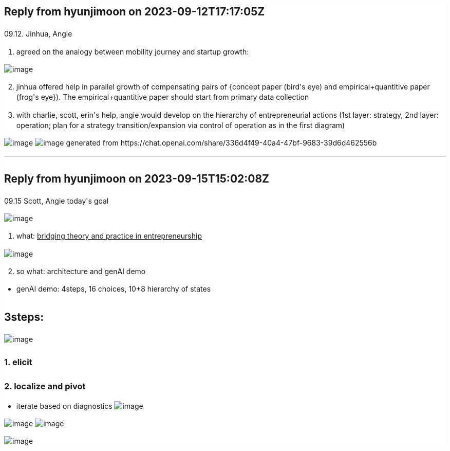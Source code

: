 ## Reply from hyunjimoon on 2023-09-12T17:17:05Z

09.12. Jinhua, Angie
1. agreed on the analogy between mobility journey and startup growth:
<img width="1367" alt="image" src="https://github.com/Data4DM/BayesSD/assets/30194633/ab64f820-3043-4cfa-bf9e-e153a62b0a3c">

2. jinhua offered help in parallel growth of compensating pairs of {concept paper (bird's eye) and empirical+quantitive paper (frog's eye}). The empirical+quantitive paper should start from primary data collection

3. with charlie, scott, erin's help, angie would develop on the hierarchy of entrepreneurial actions (1st layer: strategy, 2nd layer: operation; plan for a strategy transition/expansion via control of operation as in the first diagram)
<img width="1174" alt="image" src="https://github.com/Data4DM/BayesSD/assets/30194633/0cdb5bc5-6c6b-4986-95eb-813235749f62">
<img width="1402" alt="image" src="https://github.com/Data4DM/BayesSD/assets/30194633/3488075c-4769-4625-a1f9-98318ad5cec9">
generated from https://chat.openai.com/share/336d4f49-40a4-47bf-9683-39d6d462556b

---

## Reply from hyunjimoon on 2023-09-15T15:02:08Z

09.15 Scott, Angie
today's goal

<img width="879" alt="image" src="https://github.com/Data4DM/BayesSD/assets/30194633/f2d7888f-98b3-454d-b5ee-cacd794a6a36">

1. what: [bridging theory and practice in entrepreneurship](https://github.com/Data4DM/BayesSD/discussions/159#discussion-5547646)
<img width="1252" alt="image" src="https://github.com/Data4DM/BayesSD/assets/30194633/8aae351e-7bf0-48b5-9039-823d8c1be285">

2. so what: architecture and genAI demo
- genAI demo: 4steps, 16 choices, 10+8 hierarchy of states

## 3steps:

![image](https://github.com/Data4DM/BayesSD/assets/30194633/ec278315-6585-4ce8-bda0-2264afe3688e)

### 1. elicit

### 2. localize and pivot 
- iterate based on diagnostics
![image](https://github.com/Data4DM/BayesSD/assets/30194633/c544f831-c863-46a8-9556-8709d424b6ee)

<img width="990" alt="image" src="https://github.com/Data4DM/BayesSD/assets/30194633/72940c75-2bc1-4e24-8d6c-f735ca62badd">

<img width="799" alt="image" src="https://github.com/Data4DM/BayesSD/assets/30194633/b5f256ff-e3da-4956-857e-993ed642c2aa">

![image](https://github.com/Data4DM/BayesSD/assets/30194633/9646424e-6cce-4ce4-ab87-98754827a374)
